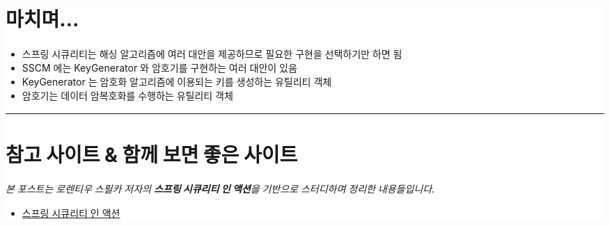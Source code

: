 
# 마치며...

- 스프링 시큐리티는 해싱 알고리즘에 여러 대안을 제공하므로 필요한 구현을 선택하기만 하면 됨
- SSCM 에는 KeyGenerator 와 암호기를 구현하는 여러 대안이 있음
- KeyGenerator 는 암호화 알고리즘에 이용되는 키를 생성하는 유틸리티 객체
- 암호기는 데이터 암복호화를 수행하는 유틸리티 객체

---

# 참고 사이트 & 함께 보면 좋은 사이트

*본 포스트는 로렌티우 스필카 저자의 **스프링 시큐리티 인 액션**을 기반으로 스터디하며 정리한 내용들입니다.*

* [스프링 시큐리티 인 액션](https://www.jetbrains.com/help/idea/markdown.html#floating-toolbar)
